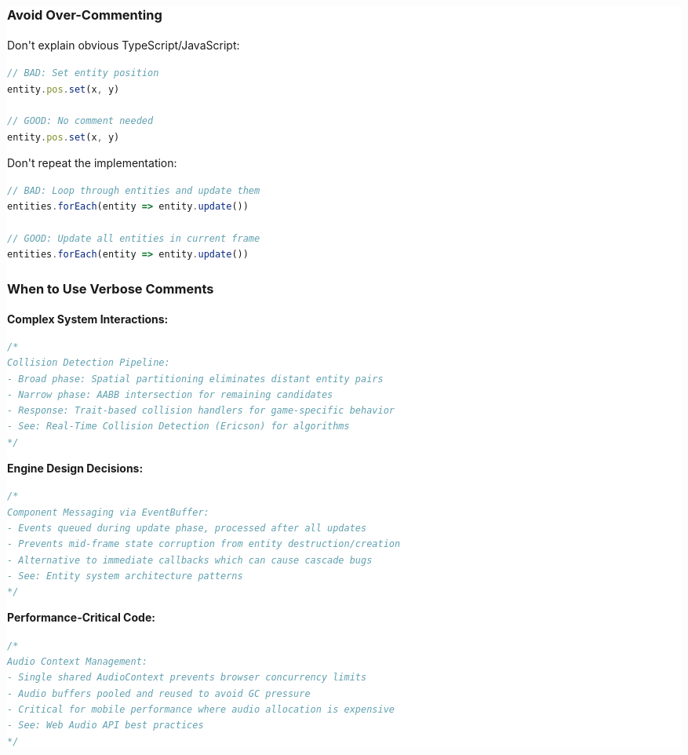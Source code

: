 ### Avoid Over-Commenting

Don't explain obvious TypeScript/JavaScript:
```typescript
// BAD: Set entity position
entity.pos.set(x, y)

// GOOD: No comment needed
entity.pos.set(x, y)
```

Don't repeat the implementation:
```typescript
// BAD: Loop through entities and update them
entities.forEach(entity => entity.update())

// GOOD: Update all entities in current frame
entities.forEach(entity => entity.update())
```

### When to Use Verbose Comments

**Complex System Interactions:**
```typescript
/*
Collision Detection Pipeline:
- Broad phase: Spatial partitioning eliminates distant entity pairs
- Narrow phase: AABB intersection for remaining candidates  
- Response: Trait-based collision handlers for game-specific behavior
- See: Real-Time Collision Detection (Ericson) for algorithms
*/
```

**Engine Design Decisions:**
```typescript
/*
Component Messaging via EventBuffer:
- Events queued during update phase, processed after all updates
- Prevents mid-frame state corruption from entity destruction/creation
- Alternative to immediate callbacks which can cause cascade bugs
- See: Entity system architecture patterns
*/
```

**Performance-Critical Code:**
```typescript
/*
Audio Context Management:
- Single shared AudioContext prevents browser concurrency limits
- Audio buffers pooled and reused to avoid GC pressure
- Critical for mobile performance where audio allocation is expensive
- See: Web Audio API best practices
*/
```
